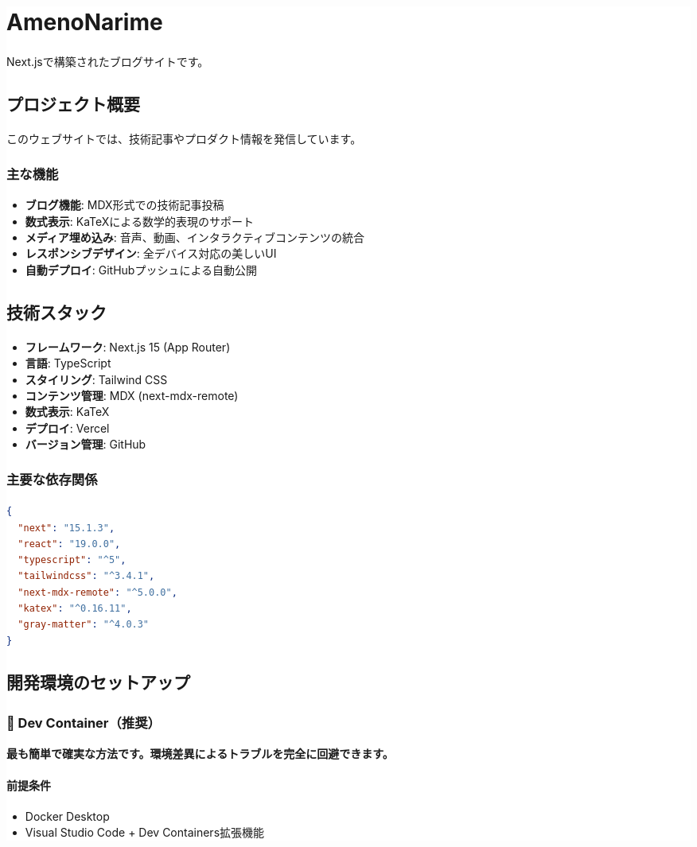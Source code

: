 # AmenoNarime

Next.jsで構築されたブログサイトです。

## プロジェクト概要

このウェブサイトでは、技術記事やプロダクト情報を発信しています。

### 主な機能

- **ブログ機能**: MDX形式での技術記事投稿
- **数式表示**: KaTeXによる数学的表現のサポート
- **メディア埋め込み**: 音声、動画、インタラクティブコンテンツの統合
- **レスポンシブデザイン**: 全デバイス対応の美しいUI
- **自動デプロイ**: GitHubプッシュによる自動公開

## 技術スタック

- **フレームワーク**: Next.js 15 (App Router)
- **言語**: TypeScript
- **スタイリング**: Tailwind CSS
- **コンテンツ管理**: MDX (next-mdx-remote)
- **数式表示**: KaTeX
- **デプロイ**: Vercel
- **バージョン管理**: GitHub

### 主要な依存関係

```json
{
  "next": "15.1.3",
  "react": "19.0.0",
  "typescript": "^5",
  "tailwindcss": "^3.4.1",
  "next-mdx-remote": "^5.0.0",
  "katex": "^0.16.11",
  "gray-matter": "^4.0.3"
}
```

## 開発環境のセットアップ

### 🐳 Dev Container（推奨）

**最も簡単で確実な方法です。環境差異によるトラブルを完全に回避できます。**

#### 前提条件
- Docker Desktop
- Visual Studio Code + Dev Containers拡張機能
